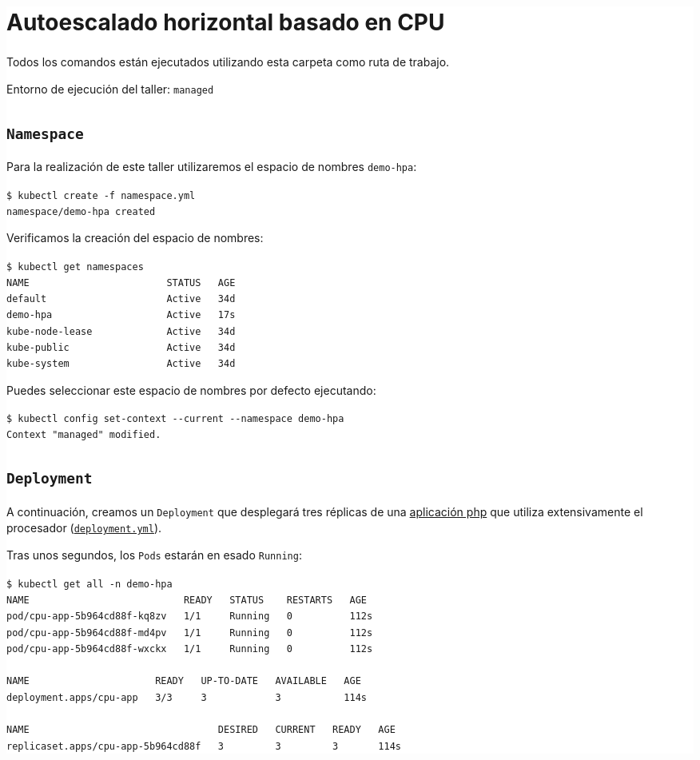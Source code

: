 # Autoescalado horizontal basado en CPU

Todos los comandos están ejecutados utilizando esta carpeta como ruta de trabajo.

Entorno de ejecución del taller: `managed`

## `Namespace`

Para la realización de este taller utilizaremos el espacio de nombres `demo-hpa`:

```shell
$ kubectl create -f namespace.yml
namespace/demo-hpa created
```

Verificamos la creación del espacio de nombres:

```shell
$ kubectl get namespaces
NAME                        STATUS   AGE
default                     Active   34d
demo-hpa                    Active   17s
kube-node-lease             Active   34d
kube-public                 Active   34d
kube-system                 Active   34d
```

Puedes seleccionar este espacio de nombres por defecto ejecutando:

```shell
$ kubectl config set-context --current --namespace demo-hpa
Context "managed" modified.
```

## `Deployment`

A continuación, creamos un `Deployment` que desplegará tres réplicas de una [aplicación
php](../../docker/cpu-intensive-app) 
que utiliza extensivamente el procesador ([`deployment.yml`](./deployment.yml)).

Tras unos segundos, los `Pods` estarán en esado `Running`:

```shell
$ kubectl get all -n demo-hpa
NAME                           READY   STATUS    RESTARTS   AGE
pod/cpu-app-5b964cd88f-kq8zv   1/1     Running   0          112s
pod/cpu-app-5b964cd88f-md4pv   1/1     Running   0          112s
pod/cpu-app-5b964cd88f-wxckx   1/1     Running   0          112s

NAME                      READY   UP-TO-DATE   AVAILABLE   AGE
deployment.apps/cpu-app   3/3     3            3           114s

NAME                                 DESIRED   CURRENT   READY   AGE
replicaset.apps/cpu-app-5b964cd88f   3         3         3       114s
```
